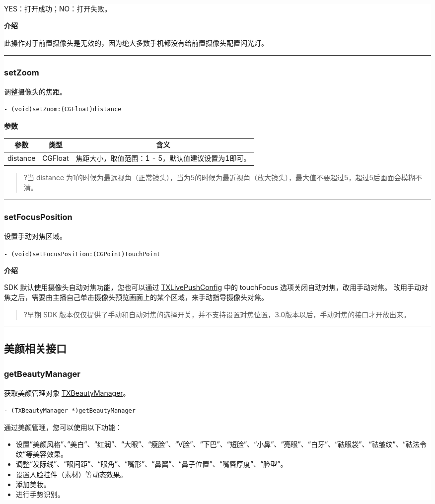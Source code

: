 YES：打开成功；NO：打开失败。

__介绍__

此操作对于前置摄像头是无效的，因为绝大多数手机都没有给前置摄像头配置闪光灯。

***

### setZoom

调整摄像头的焦距。
```
- (void)setZoom:(CGFloat)distance 
```

__参数__

| 参数 | 类型 | 含义 |
|-----|-----|-----|
| distance | CGFloat | 焦距大小，取值范围：1 - 5，默认值建议设置为1即可。 |

>?当 distance 为1的时候为最远视角（正常镜头），当为5的时候为最近视角（放大镜头），最大值不要超过5，超过5后画面会模糊不清。


***

### setFocusPosition

设置手动对焦区域。
```
- (void)setFocusPosition:(CGPoint)touchPoint 
```

__介绍__

SDK 默认使用摄像头自动对焦功能，您也可以通过 [TXLivePushConfig](https://cloud.tencent.com/document/product/454/34756) 中的 touchFocus 选项关闭自动对焦，改用手动对焦。 改用手动对焦之后，需要由主播自己单击摄像头预览画面上的某个区域，来手动指导摄像头对焦。

>?早期 SDK 版本仅仅提供了手动和自动对焦的选择开关，并不支持设置对焦位置，3.0版本以后，手动对焦的接口才开放出来。


***


## 美颜相关接口
### getBeautyManager

获取美颜管理对象 [TXBeautyManager](https://cloud.tencent.com/document/product/454/39382)。
```
- (TXBeautyManager *)getBeautyManager 
```

通过美颜管理，您可以使用以下功能：
- 设置”美颜风格”、”美白”、“红润”、“大眼”、“瘦脸”、“V脸”、“下巴”、“短脸”、“小鼻”、“亮眼”、“白牙”、“祛眼袋”、“祛皱纹”、“祛法令纹”等美容效果。
- 调整“发际线”、“眼间距”、“眼角”、“嘴形”、“鼻翼”、“鼻子位置”、“嘴唇厚度”、“脸型”。
- 设置人脸挂件（素材）等动态效果。
- 添加美妆。
- 进行手势识别。
